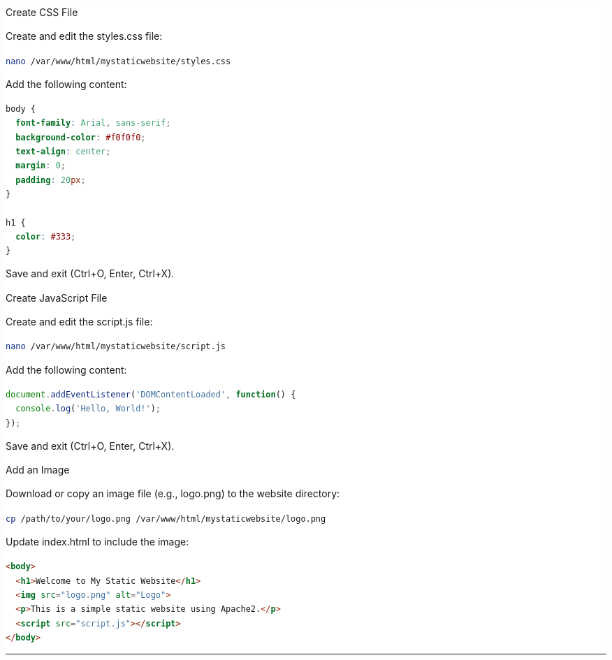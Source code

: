 Create CSS File

Create and edit the styles.css file:
```bash
nano /var/www/html/mystaticwebsite/styles.css
```

Add the following content:
```CSS
body {
  font-family: Arial, sans-serif;
  background-color: #f0f0f0;
  text-align: center;
  margin: 0;
  padding: 20px;
}

h1 {
  color: #333;
}
```

Save and exit (Ctrl+O, Enter, Ctrl+X).

Create JavaScript File

Create and edit the script.js file:
```bash
nano /var/www/html/mystaticwebsite/script.js
```

Add the following content:
```js
document.addEventListener('DOMContentLoaded', function() {
  console.log('Hello, World!');
});
```

Save and exit (Ctrl+O, Enter, Ctrl+X).

Add an Image

Download or copy an image file (e.g., logo.png) to the website directory:
```bash
cp /path/to/your/logo.png /var/www/html/mystaticwebsite/logo.png
```

Update index.html to include the image:
```html
<body>
  <h1>Welcome to My Static Website</h1>
  <img src="logo.png" alt="Logo">
  <p>This is a simple static website using Apache2.</p>
  <script src="script.js"></script>
</body>
```
***
